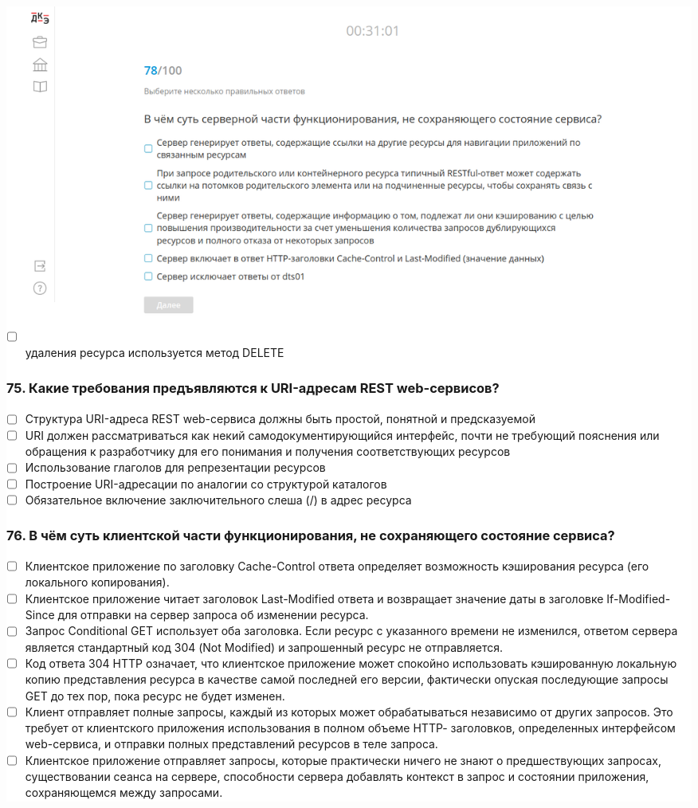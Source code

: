 * [ ] ![img.png](img.png)удаления ресурса используется метод DELETE

### 75. Какие требования предъявляются к URI-адресам REST web-сервисов?

* [ ] Структура URI-адреса REST web-сервиса должны быть простой, понятной и предсказуемой
* [ ] URI должен рассматриваться как некий самодокументирующийся интерфейс, почти не требующий пояснения или обращения к
  разработчику для его понимания и получения соответствующих
  ресурсов
* [ ] Использование глаголов для репрезентации ресурсов
* [ ] Построение URI-адресации по аналогии со структурой каталогов
* [ ] Обязательное включение заключительного слеша (/) в адрес ресурса

### 76. В чём суть клиентской части функционирования, не сохраняющего состояние сервиса?

* [ ] Клиентское приложение по заголовку Cache-Control ответа определяет возможность кэширования
  ресурса (его локального копирования).
* [ ] Клиентское приложение читает заголовок Last-Modified ответа и возвращает значение даты в заголовке
  If-Modified-Since для отправки на сервер запроса об изменении ресурса.
* [ ] Запрос Conditional GET использует оба заголовка. Если ресурс с указанного времени не изменился, ответом сервера
  является стандартный код 304 (Not Modified) и запрошенный ресурс не
  отправляется.
* [ ] Код ответа 304 НТТР означает, что клиентское приложение может спокойно использовать кэшированную локальную копию
  представления ресурса в качестве самой последней его версии, фактически опуская последующие запросы GET до тех пор,
  пока ресурс не будет изменен.
* [ ] Клиент отправляет полные запросы, каждый из которых может обрабатываться независимо от других запросов. Это
  требует от клиентского приложения использования в полном объеме НТТР- заголовков, определенных интерфейсом
  web-сервиса, и отправки полных представлений ресурсов в
  теле запроса.
* [ ] Клиентское приложение отправляет запросы, которые практически ничего не знают о предшествующих запросах,
  существовании сеанса на сервере, способности сервера добавлять контекст в запрос и состоянии приложения, сохраняющемся
  между запросами.